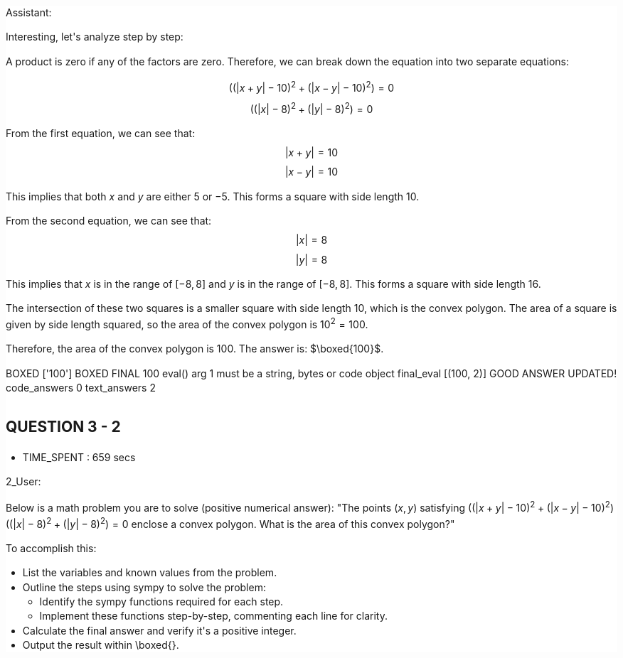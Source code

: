 Assistant:

Interesting, let's analyze step by step:



A product is zero if any of the factors are zero. Therefore, we can break down the equation into two separate equations:

$$((\vert x + y \vert - 10)^2 + ( \vert x - y \vert - 10)^2) = 0$$ 
$$((\vert x \vert - 8)^2 + ( \vert y \vert - 8)^2) = 0$$

From the first equation, we can see that:
$$\vert x + y \vert = 10$$
$$\vert x - y \vert = 10$$

This implies that both $x$ and $y$ are either $5$ or $-5$. This forms a square with side length $10$.

From the second equation, we can see that:
$$\vert x \vert = 8$$
$$\vert y \vert = 8$$

This implies that $x$ is in the range of $[-8, 8]$ and $y$ is in the range of $[-8, 8]$. This forms a square with side length $16$.

The intersection of these two squares is a smaller square with side length $10$, which is the convex polygon. The area of a square is given by side length squared, so the area of the convex polygon is $10^2 = 100$.

Therefore, the area of the convex polygon is $100$. The answer is: $\boxed{100}$.

BOXED ['100']
BOXED FINAL 100
eval() arg 1 must be a string, bytes or code object final_eval
[(100, 2)]
GOOD ANSWER UPDATED!
code_answers 0 text_answers 2



## QUESTION 3 - 2 
- TIME_SPENT : 659 secs

2_User:

Below is a math problem you are to solve (positive numerical answer):
"The points $\left(x, y\right)$ satisfying $((\vert x + y \vert - 10)^2 + ( \vert x - y \vert - 10)^2)((\vert x \vert - 8)^2 + ( \vert y \vert - 8)^2) = 0$ enclose a convex polygon. What is the area of this convex polygon?"

To accomplish this:
- List the variables and known values from the problem.
- Outline the steps using sympy to solve the problem:
  * Identify the sympy functions required for each step.
  * Implement these functions step-by-step, commenting each line for clarity.
- Calculate the final answer and verify it's a positive integer.
- Output the result within \boxed{}.
